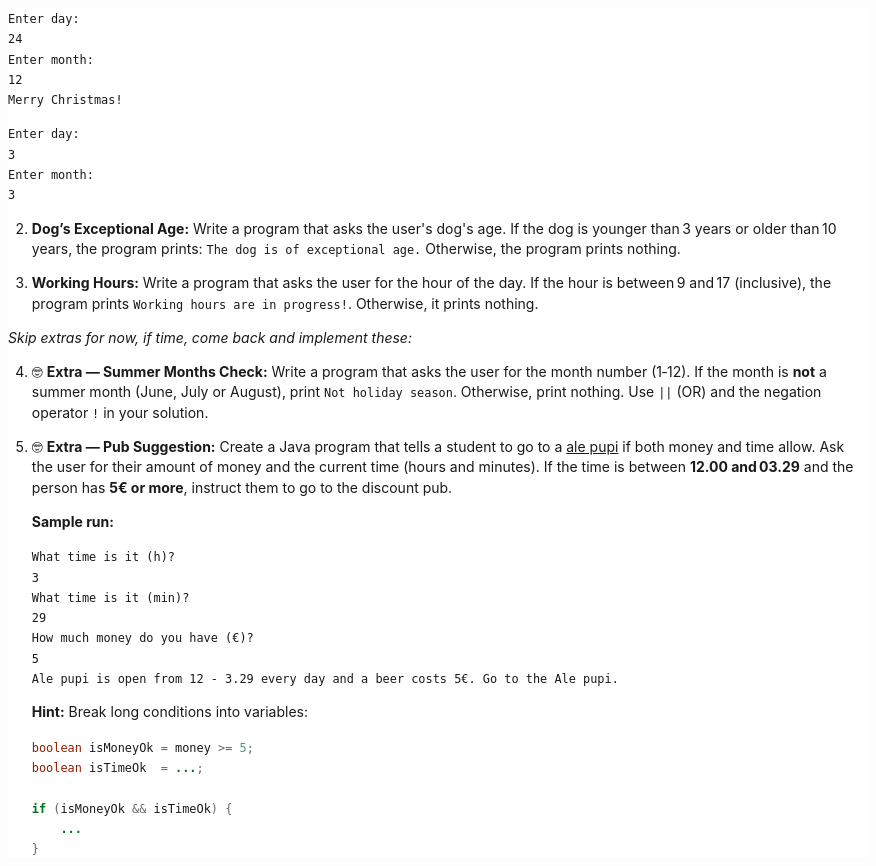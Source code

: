    ```text
   Enter day:
   24
   Enter month:
   12
   Merry Christmas!
   ```

   ```text
   Enter day:
   3
   Enter month:
   3
   ```

2. **Dog’s Exceptional Age:** Write a program that asks the user's dog's age. If the dog is younger than 3 years or older than 10 years, the program prints:
   `The dog is of exceptional age.`
   Otherwise, the program prints nothing.

3. **Working Hours:** Write a program that asks the user for the hour of the day. If the hour is between 9 and 17 (inclusive), the program prints `Working hours are in progress!`. Otherwise, it prints nothing.

_Skip extras for now, if time, come back and implement these:_

4. 🤓 **Extra — Summer Months Check:** Write a program that asks the user for the month number (1‑12). If the month is **not** a summer month (June, July or August), print `Not holiday season`. Otherwise, print nothing. Use `||` (OR) and the negation operator `!` in your solution.

5. 🤓 **Extra — Pub Suggestion:** Create a Java program that tells a student to go to a [ale pupi](images/ale-pupi.jpg) if both money and time allow. Ask the user for their amount of money and the current time (hours and minutes). If the time is between **12.00 and 03.29** and the person has **5€ or more**, instruct them to go to the discount pub.

   **Sample run:**

   ```text
   What time is it (h)?
   3
   What time is it (min)?
   29
   How much money do you have (€)?
   5
   Ale pupi is open from 12 - 3.29 every day and a beer costs 5€. Go to the Ale pupi.
   ```

   **Hint:** Break long conditions into variables:

   ```java
   boolean isMoneyOk = money >= 5;
   boolean isTimeOk  = ...;

   if (isMoneyOk && isTimeOk) {
       ...
   }
   ```
